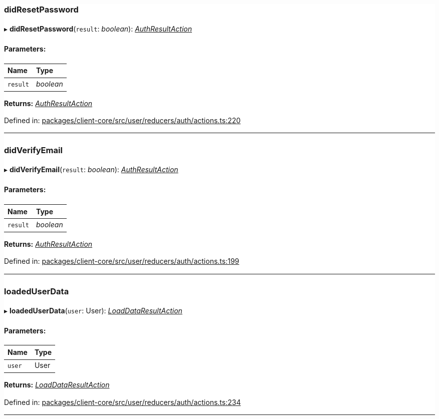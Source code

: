 ### didResetPassword

▸ **didResetPassword**(`result`: *boolean*): [*AuthResultAction*](../interfaces/src_user_reducers_auth_actions.authresultaction.md)

#### Parameters:

| Name | Type |
| :------ | :------ |
| `result` | *boolean* |

**Returns:** [*AuthResultAction*](../interfaces/src_user_reducers_auth_actions.authresultaction.md)

Defined in: [packages/client-core/src/user/reducers/auth/actions.ts:220](https://github.com/xr3ngine/xr3ngine/blob/2d83606b6/packages/client-core/src/user/reducers/auth/actions.ts#L220)

___

### didVerifyEmail

▸ **didVerifyEmail**(`result`: *boolean*): [*AuthResultAction*](../interfaces/src_user_reducers_auth_actions.authresultaction.md)

#### Parameters:

| Name | Type |
| :------ | :------ |
| `result` | *boolean* |

**Returns:** [*AuthResultAction*](../interfaces/src_user_reducers_auth_actions.authresultaction.md)

Defined in: [packages/client-core/src/user/reducers/auth/actions.ts:199](https://github.com/xr3ngine/xr3ngine/blob/2d83606b6/packages/client-core/src/user/reducers/auth/actions.ts#L199)

___

### loadedUserData

▸ **loadedUserData**(`user`: User): [*LoadDataResultAction*](../interfaces/src_user_reducers_auth_actions.loaddataresultaction.md)

#### Parameters:

| Name | Type |
| :------ | :------ |
| `user` | User |

**Returns:** [*LoadDataResultAction*](../interfaces/src_user_reducers_auth_actions.loaddataresultaction.md)

Defined in: [packages/client-core/src/user/reducers/auth/actions.ts:234](https://github.com/xr3ngine/xr3ngine/blob/2d83606b6/packages/client-core/src/user/reducers/auth/actions.ts#L234)

___
